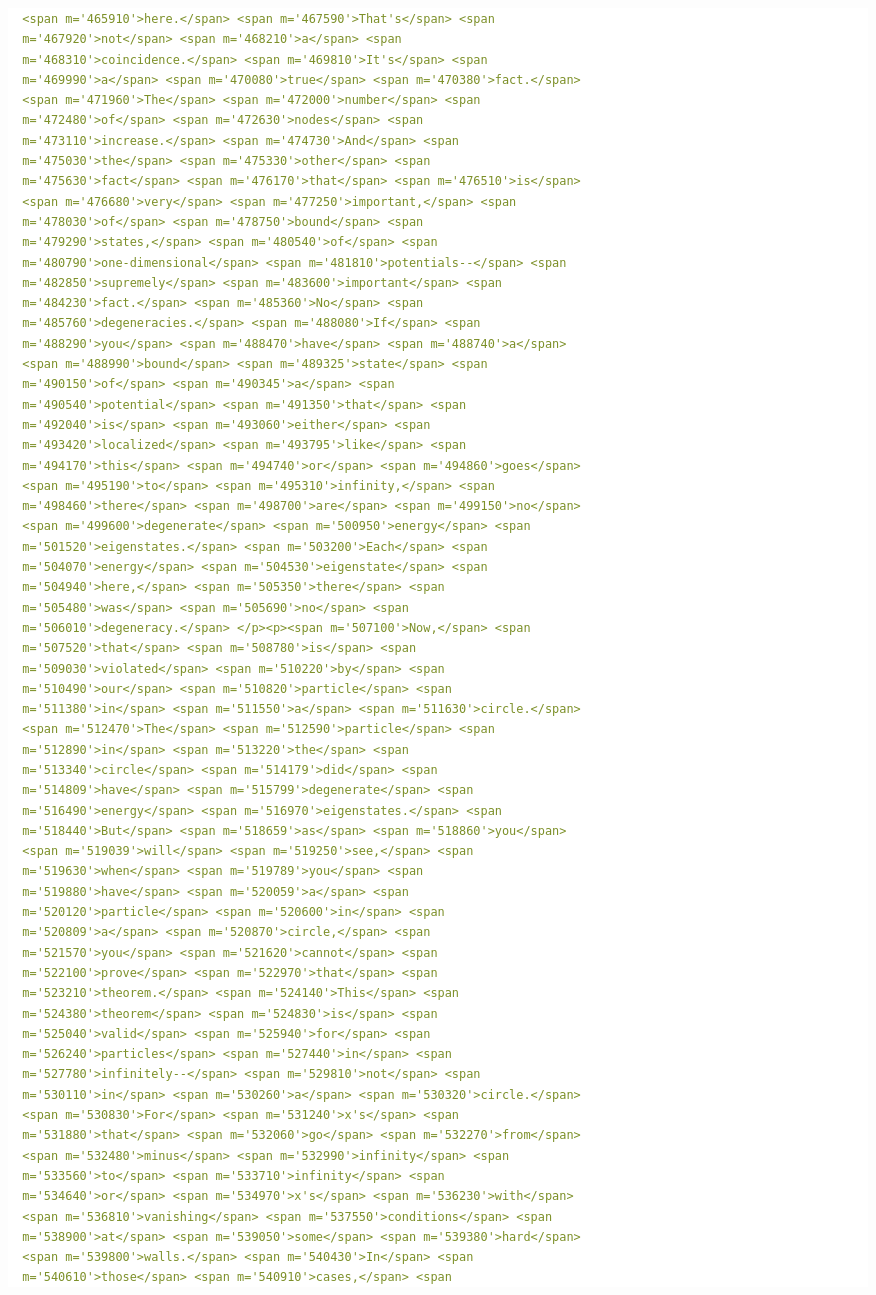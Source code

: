 ```yaml
  <span m='465910'>here.</span> <span m='467590'>That's</span> <span
  m='467920'>not</span> <span m='468210'>a</span> <span
  m='468310'>coincidence.</span> <span m='469810'>It's</span> <span
  m='469990'>a</span> <span m='470080'>true</span> <span m='470380'>fact.</span>
  <span m='471960'>The</span> <span m='472000'>number</span> <span
  m='472480'>of</span> <span m='472630'>nodes</span> <span
  m='473110'>increase.</span> <span m='474730'>And</span> <span
  m='475030'>the</span> <span m='475330'>other</span> <span
  m='475630'>fact</span> <span m='476170'>that</span> <span m='476510'>is</span>
  <span m='476680'>very</span> <span m='477250'>important,</span> <span
  m='478030'>of</span> <span m='478750'>bound</span> <span
  m='479290'>states,</span> <span m='480540'>of</span> <span
  m='480790'>one-dimensional</span> <span m='481810'>potentials--</span> <span
  m='482850'>supremely</span> <span m='483600'>important</span> <span
  m='484230'>fact.</span> <span m='485360'>No</span> <span
  m='485760'>degeneracies.</span> <span m='488080'>If</span> <span
  m='488290'>you</span> <span m='488470'>have</span> <span m='488740'>a</span>
  <span m='488990'>bound</span> <span m='489325'>state</span> <span
  m='490150'>of</span> <span m='490345'>a</span> <span
  m='490540'>potential</span> <span m='491350'>that</span> <span
  m='492040'>is</span> <span m='493060'>either</span> <span
  m='493420'>localized</span> <span m='493795'>like</span> <span
  m='494170'>this</span> <span m='494740'>or</span> <span m='494860'>goes</span>
  <span m='495190'>to</span> <span m='495310'>infinity,</span> <span
  m='498460'>there</span> <span m='498700'>are</span> <span m='499150'>no</span>
  <span m='499600'>degenerate</span> <span m='500950'>energy</span> <span
  m='501520'>eigenstates.</span> <span m='503200'>Each</span> <span
  m='504070'>energy</span> <span m='504530'>eigenstate</span> <span
  m='504940'>here,</span> <span m='505350'>there</span> <span
  m='505480'>was</span> <span m='505690'>no</span> <span
  m='506010'>degeneracy.</span> </p><p><span m='507100'>Now,</span> <span
  m='507520'>that</span> <span m='508780'>is</span> <span
  m='509030'>violated</span> <span m='510220'>by</span> <span
  m='510490'>our</span> <span m='510820'>particle</span> <span
  m='511380'>in</span> <span m='511550'>a</span> <span m='511630'>circle.</span>
  <span m='512470'>The</span> <span m='512590'>particle</span> <span
  m='512890'>in</span> <span m='513220'>the</span> <span
  m='513340'>circle</span> <span m='514179'>did</span> <span
  m='514809'>have</span> <span m='515799'>degenerate</span> <span
  m='516490'>energy</span> <span m='516970'>eigenstates.</span> <span
  m='518440'>But</span> <span m='518659'>as</span> <span m='518860'>you</span>
  <span m='519039'>will</span> <span m='519250'>see,</span> <span
  m='519630'>when</span> <span m='519789'>you</span> <span
  m='519880'>have</span> <span m='520059'>a</span> <span
  m='520120'>particle</span> <span m='520600'>in</span> <span
  m='520809'>a</span> <span m='520870'>circle,</span> <span
  m='521570'>you</span> <span m='521620'>cannot</span> <span
  m='522100'>prove</span> <span m='522970'>that</span> <span
  m='523210'>theorem.</span> <span m='524140'>This</span> <span
  m='524380'>theorem</span> <span m='524830'>is</span> <span
  m='525040'>valid</span> <span m='525940'>for</span> <span
  m='526240'>particles</span> <span m='527440'>in</span> <span
  m='527780'>infinitely--</span> <span m='529810'>not</span> <span
  m='530110'>in</span> <span m='530260'>a</span> <span m='530320'>circle.</span>
  <span m='530830'>For</span> <span m='531240'>x's</span> <span
  m='531880'>that</span> <span m='532060'>go</span> <span m='532270'>from</span>
  <span m='532480'>minus</span> <span m='532990'>infinity</span> <span
  m='533560'>to</span> <span m='533710'>infinity</span> <span
  m='534640'>or</span> <span m='534970'>x's</span> <span m='536230'>with</span>
  <span m='536810'>vanishing</span> <span m='537550'>conditions</span> <span
  m='538900'>at</span> <span m='539050'>some</span> <span m='539380'>hard</span>
  <span m='539800'>walls.</span> <span m='540430'>In</span> <span
  m='540610'>those</span> <span m='540910'>cases,</span> <span
```